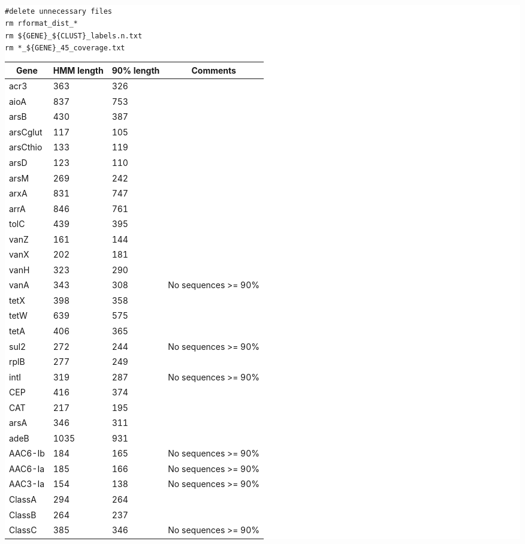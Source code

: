 ```
#delete unnecessary files
rm rformat_dist_*
rm ${GENE}_${CLUST}_labels.n.txt
rm *_${GENE}_45_coverage.txt
```

| Gene | HMM length | 90% length | Comments |
| ---- | ---------- | ---------- | -------- |
| acr3 | 363 | 326  |  | 
| aioA | 837 | 753 |  | 
| arsB | 430 | 387 |  | 
| arsCglut | 117 | 105 |  | 
| arsCthio | 133 | 119 |  | 
| arsD | 123 | 110 |  | 
| arsM | 269 | 242 |  | 
| arxA | 831 | 747 |  | 
| arrA | 846 | 761 |  | 
| tolC | 439 | 395 |  | 
| vanZ | 161 | 144 |  | 
| vanX | 202 | 181 |  | 
| vanH | 323 | 290 |  | 
| vanA | 343 | 308 | No sequences >= 90% | 
| tetX | 398 | 358 |  | 
| tetW | 639 | 575 |  | 
| tetA | 406 | 365 |  | 
| sul2 | 272 | 244 | No sequences >= 90% | 
| rplB | 277 | 249 |  | 
| intI | 319 | 287 | No sequences >= 90% | 
| CEP | 416 | 374 |  | 
| CAT | 217 | 195 |  | 
| arsA | 346 | 311 |  | 
| adeB | 1035 | 931 |  | 
| AAC6-Ib | 184 | 165 | No sequences >= 90% | 
| AAC6-Ia | 185 | 166 | No sequences >= 90% | 
| AAC3-Ia | 154 | 138 | No sequences >= 90% | 
| ClassA | 294 | 264 |  | 
| ClassB | 264 | 237 |  | 
| ClassC | 385 | 346 | No sequences >= 90% | 
  